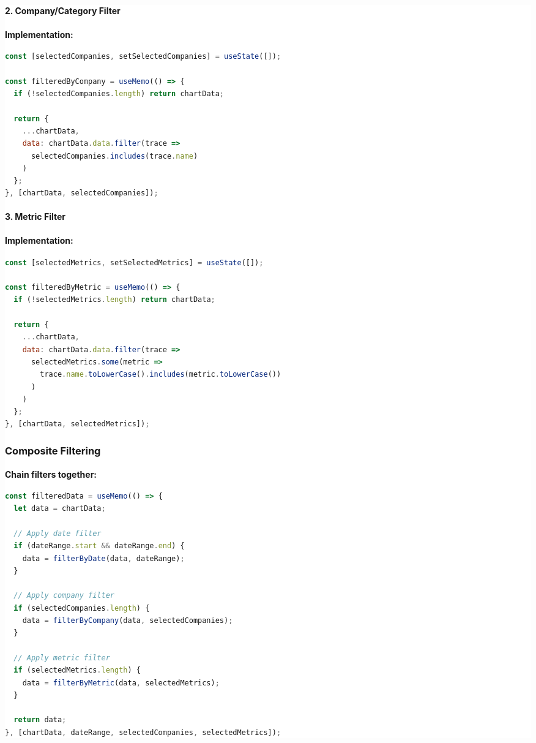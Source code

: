 #### 2. Company/Category Filter

**Implementation:**
```javascript
const [selectedCompanies, setSelectedCompanies] = useState([]);

const filteredByCompany = useMemo(() => {
  if (!selectedCompanies.length) return chartData;
  
  return {
    ...chartData,
    data: chartData.data.filter(trace =>
      selectedCompanies.includes(trace.name)
    )
  };
}, [chartData, selectedCompanies]);
```

#### 3. Metric Filter

**Implementation:**
```javascript
const [selectedMetrics, setSelectedMetrics] = useState([]);

const filteredByMetric = useMemo(() => {
  if (!selectedMetrics.length) return chartData;
  
  return {
    ...chartData,
    data: chartData.data.filter(trace =>
      selectedMetrics.some(metric => 
        trace.name.toLowerCase().includes(metric.toLowerCase())
      )
    )
  };
}, [chartData, selectedMetrics]);
```

### Composite Filtering

**Chain filters together:**
```javascript
const filteredData = useMemo(() => {
  let data = chartData;
  
  // Apply date filter
  if (dateRange.start && dateRange.end) {
    data = filterByDate(data, dateRange);
  }
  
  // Apply company filter
  if (selectedCompanies.length) {
    data = filterByCompany(data, selectedCompanies);
  }
  
  // Apply metric filter
  if (selectedMetrics.length) {
    data = filterByMetric(data, selectedMetrics);
  }
  
  return data;
}, [chartData, dateRange, selectedCompanies, selectedMetrics]);
```
